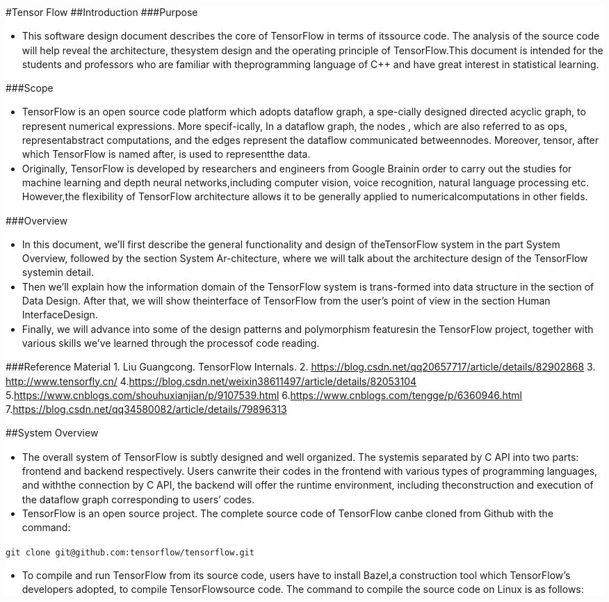 #Tensor Flow
##Introduction
###Purpose
* This  software  design  document  describes  the  core  of  TensorFlow  in  terms  of  itssource  code.   The  analysis  of  the  source  code  will  help  reveal  the  architecture,  thesystem design and the operating principle of TensorFlow.This document is intended for the students and professors who are familiar with theprogramming language of C++ and have great interest in statistical learning.

###Scope
* TensorFlow is an open source code platform which adopts dataflow graph, a spe-cially designed directed acyclic graph, to represent numerical expressions.  More specif-ically,  In  a  dataflow  graph,  the  nodes  ,  which  are  also  referred  to  as  ops,  representabstract  computations,  and  the  edges  represent  the  dataflow  communicated  betweennodes.  Moreover, tensor, after which TensorFlow is named after, is used to representthe data.
* Originally, TensorFlow is developed by researchers and engineers from Google Brainin  order  to  carry  out  the  studies  for  machine  learning  and  depth  neural  networks,including computer vision, voice recognition, natural language processing etc.  However,the flexibility of TensorFlow architecture allows it to be generally applied to numericalcomputations in other fields.

###Overview
* In  this  document,  we’ll  first  describe  the  general  functionality  and  design  of  theTensorFlow system in the part System Overview, followed by the section System Ar-chitecture, where we will talk about the architecture design of the TensorFlow systemin detail.
* Then we’ll explain how the information domain of the TensorFlow system is trans-formed into data structure in the section of Data Design.  After that, we will show theinterface of TensorFlow from the user’s point of view in the section Human InterfaceDesign.
* Finally, we will advance into some of the design patterns and polymorphism featuresin the TensorFlow project, together with various skills we’ve learned through the processof code reading.

###Reference Material
	1.  Liu Guangcong.  TensorFlow Internals.
	2.  https://blog.csdn.net/qq20657717/article/details/82902868
	3.  http://www.tensorfly.cn/
	4.https://blog.csdn.net/weixin38611497/article/details/82053104
	5.https://www.cnblogs.com/shouhuxianjian/p/9107539.html
	6.https://www.cnblogs.com/tengge/p/6360946.html
	7.https://blog.csdn.net/qq34580082/article/details/79896313
	
##System Overview
* The overall system of TensorFlow is subtly designed and well organized.  The systemis separated by C API into two parts:  frontend and backend respectively.  Users canwrite their codes in the frontend with various types of programming languages, and withthe connection by C API, the backend will offer the runtime environment, including theconstruction and execution of the dataflow graph corresponding to users’ codes. 
* TensorFlow is an open source project.  The complete source code of TensorFlow canbe cloned from Github with the command:
```
git clone git@github.com:tensorflow/tensorflow.git
```
* To compile and run TensorFlow from its source code, users have to install Bazel,a  construction  tool  which  TensorFlow’s  developers  adopted,  to  compile  TensorFlowsource code.  The command to compile the source code on Linux is as follows:
